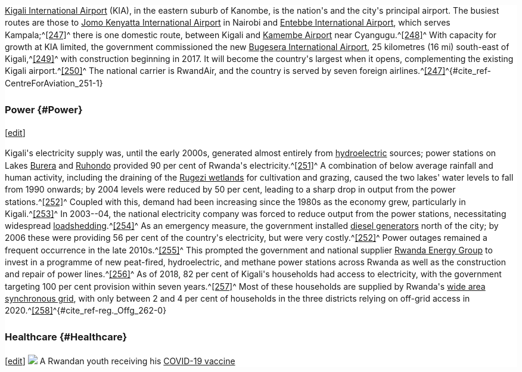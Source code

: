 [Kigali International Airport](/wiki/Kigali_International_Airport "Kigali International Airport") (KIA), in the eastern suburb of Kanombe, is the nation's and the city's principal airport. The busiest routes are those to [Jomo Kenyatta International Airport](/wiki/Jomo_Kenyatta_International_Airport "Jomo Kenyatta International Airport") in Nairobi and [Entebbe International Airport](/wiki/Entebbe_International_Airport "Entebbe International Airport"), which serves Kampala;^[\[247\]](#cite_note-CentreForAviation-251)^ there is one domestic route, between Kigali and [Kamembe Airport](/wiki/Kamembe_Airport "Kamembe Airport") near Cyangugu.^[\[248\]](#cite_note-252)^ With capacity for growth at KIA limited, the government commissioned the new [Bugesera International Airport](/wiki/Bugesera_International_Airport "Bugesera International Airport"), 25 kilometres (16 mi) south-east of Kigali,^[\[249\]](#cite_note-253)^ with construction beginning in 2017. It will become the country's largest when it opens, complementing the existing Kigali airport.^[\[250\]](#cite_note-254)^ The national carrier is RwandAir, and the country is served by seven foreign airlines.^[\[247\]](#cite_note-CentreForAviation-251)^{#cite_ref-CentreForAviation_251-1}  

### Power {#Power}

\[[edit](/w/index.php?title=Kigali&action=edit&section=18 "Edit section: Power")\]

Kigali's electricity supply was, until the early 2000s, generated almost entirely from [hydroelectric](/wiki/Hydroelectric "Hydroelectric") sources; power stations on Lakes [Burera](/wiki/Lake_Burera "Lake Burera") and [Ruhondo](/wiki/Lake_Ruhondo "Lake Ruhondo") provided 90 per cent of Rwanda's electricity.^[\[251\]](#cite_note-FOOTNOTEWorld_Resources_Report20113-255)^ A combination of below average rainfall and human activity, including the draining of the [Rugezi wetlands](/w/index.php?title=Rugezi_wetlands&action=edit&redlink=1 "Rugezi wetlands (page does not exist)") for cultivation and grazing, caused the two lakes' water levels to fall from 1990 onwards; by 2004 levels were reduced by 50 per cent, leading to a sharp drop in output from the power stations.^[\[252\]](#cite_note-FOOTNOTEWorld_Resources_Report20115-256)^ Coupled with this, demand had been increasing since the 1980s as the economy grew, particularly in Kigali.^[\[253\]](#cite_note-FOOTNOTEWorld_Resources_Report20113–4-257)^ In 2003--04, the national electricity company was forced to reduce output from the power stations, necessitating widespread [loadshedding](/wiki/Loadshedding "Loadshedding").^[\[254\]](#cite_note-FOOTNOTEWorld_Resources_Report20114–5-258)^ As an emergency measure, the government installed [diesel generators](/wiki/Diesel_generator "Diesel generator") north of the city; by 2006 these were providing 56 per cent of the country's electricity, but were very costly.^[\[252\]](#cite_note-FOOTNOTEWorld_Resources_Report20115-256)^ Power outages remained a frequent occurrence in the late 2010s.^[\[255\]](#cite_note-newt_Rwf1-259)^ This prompted the government and national supplier [Rwanda Energy Group](/wiki/Rwanda_Energy_Group "Rwanda Energy Group") to invest in a programme of new peat-fired, hydroelectric, and methane power stations across Rwanda as well as the construction and repair of power lines.^[\[256\]](#cite_note-newt_Kiga-260)^ As of 2018, 82 per cent of Kigali's households had access to electricity, with the government targeting 100 per cent provision within seven years.^[\[257\]](#cite_note-261)^ Most of these households are supplied by Rwanda's [wide area synchronous grid](/wiki/Wide_area_synchronous_grid "Wide area synchronous grid"), with only between 2 and 4 per cent of households in the three districts relying on off-grid access in 2020.^[\[258\]](#cite_note-reg._Offg-262)^{#cite_ref-reg._Offg_262-0}  

### Healthcare {#Healthcare}

\[[edit](/w/index.php?title=Kigali&action=edit&section=19 "Edit section: Healthcare")\]
[![](//upload.wikimedia.org/wikipedia/commons/thumb/4/44/A_Rwandan_youth_receiving_his_covid_19_vaccine_jab_in_kigali.jpg/220px-A_Rwandan_youth_receiving_his_covid_19_vaccine_jab_in_kigali.jpg)](/wiki/File:A_Rwandan_youth_receiving_his_covid_19_vaccine_jab_in_kigali.jpg) A Rwandan youth receiving his [COVID-19 vaccine](/wiki/COVID-19_vaccine "COVID-19 vaccine")
